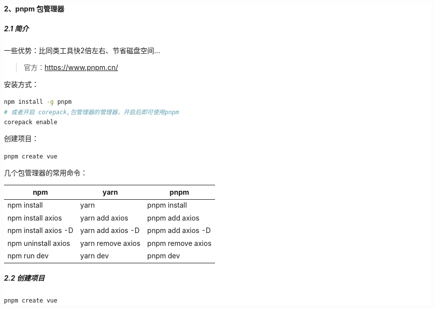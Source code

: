 

#### 2、pnpm 包管理器

##### 2.1 简介

一些优势：比同类工具快2倍左右、节省磁盘空间...

> 官方：https://www.pnpm.cn/

安装方式：

```bash
npm install -g pnpm
# 或者开启 corepack,包管理器的管理器，开启后即可使用pnpm
corepack enable		
```

创建项目：

```bash
pnpm create vue
```

几个包管理器的常用命令：

| npm                  | yarn              | pnpm              |
| -------------------- | ----------------- | ----------------- |
| npm install          | yarn              | pnpm install      |
| npm install axios    | yarn add axios    | pnpm add axios    |
| npm install axios -D | yarn add axios -D | pnpm add axios -D |
| npm uninstall axios  | yarn remove axios | pnpm remove axios |
| npm run dev          | yarn dev          | pnpm dev          |



##### 2.2 创建项目

```bash
pnpm create vue
```

